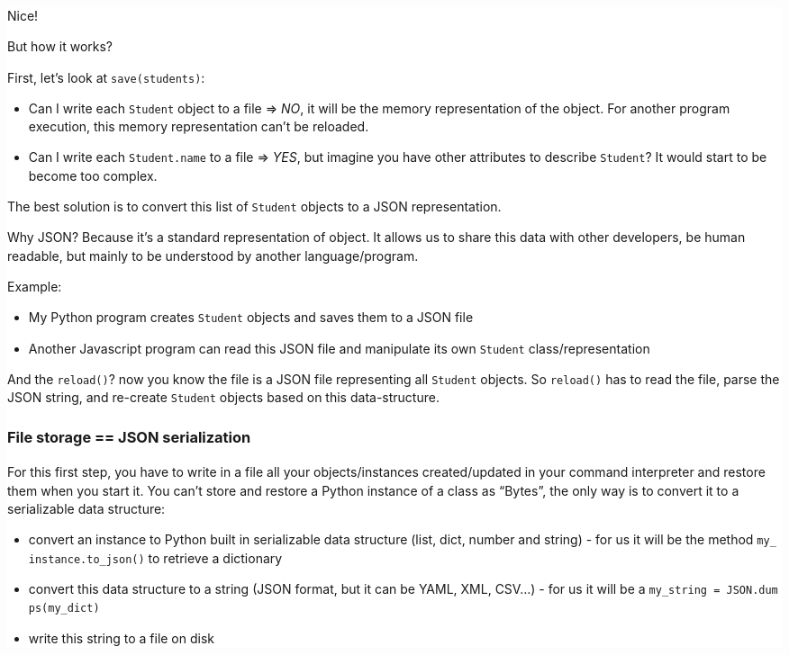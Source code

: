 ```

```

  

Nice!

  

But how it works?

  

First, let’s look at `save(students)`:

  

- Can I write each `Student` object to a file => _NO_, it will be the memory representation of the object. For another program execution, this memory representation can’t be reloaded.

- Can I write each `Student.name` to a file => _YES_, but imagine you have other attributes to describe `Student`? It would start to be become too complex.

  

The best solution is to convert this list of `Student` objects to a JSON representation.

  

Why JSON? Because it’s a standard representation of object. It allows us to share this data with other developers, be human readable, but mainly to be understood by another language/program.

  

Example:

  

- My Python program creates `Student` objects and saves them to a JSON file

- Another Javascript program can read this JSON file and manipulate its own `Student` class/representation

  

And the `reload()`? now you know the file is a JSON file representing all `Student` objects. So `reload()` has to read the file, parse the JSON string, and re-create `Student` objects based on this data-structure.

  

### File storage == JSON serialization

  

For this first step, you have to write in a file all your objects/instances created/updated in your command interpreter and restore them when you start it. You can’t store and restore a Python instance of a class as “Bytes”, the only way is to convert it to a serializable data structure:

  

- convert an instance to Python built in serializable data structure (list, dict, number and string) - for us it will be the method `my_instance.to_json()` to retrieve a dictionary

- convert this data structure to a string (JSON format, but it can be YAML, XML, CSV…) - for us it will be a `my_string = JSON.dumps(my_dict)`

- write this string to a file on disk
